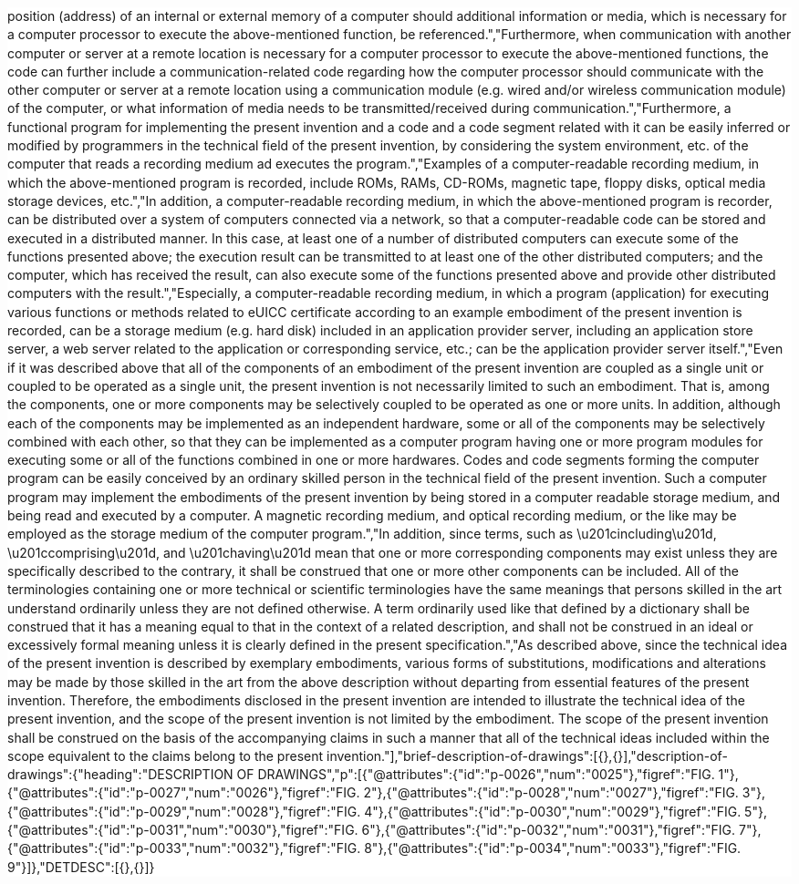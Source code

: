 position (address) of an internal or external memory of a computer should additional information or media, which is necessary for a computer processor to execute the above-mentioned function, be referenced.","Furthermore, when communication with another computer or server at a remote location is necessary for a computer processor to execute the above-mentioned functions, the code can further include a communication-related code regarding how the computer processor should communicate with the other computer or server at a remote location using a communication module (e.g. wired and\/or wireless communication module) of the computer, or what information of media needs to be transmitted\/received during communication.","Furthermore, a functional program for implementing the present invention and a code and a code segment related with it can be easily inferred or modified by programmers in the technical field of the present invention, by considering the system environment, etc. of the computer that reads a recording medium ad executes the program.","Examples of a computer-readable recording medium, in which the above-mentioned program is recorded, include ROMs, RAMs, CD-ROMs, magnetic tape, floppy disks, optical media storage devices, etc.","In addition, a computer-readable recording medium, in which the above-mentioned program is recorder, can be distributed over a system of computers connected via a network, so that a computer-readable code can be stored and executed in a distributed manner. In this case, at least one of a number of distributed computers can execute some of the functions presented above; the execution result can be transmitted to at least one of the other distributed computers; and the computer, which has received the result, can also execute some of the functions presented above and provide other distributed computers with the result.","Especially, a computer-readable recording medium, in which a program (application) for executing various functions or methods related to eUICC certificate according to an example embodiment of the present invention is recorded, can be a storage medium (e.g. hard disk) included in an application provider server, including an application store server, a web server related to the application or corresponding service, etc.; can be the application provider server itself.","Even if it was described above that all of the components of an embodiment of the present invention are coupled as a single unit or coupled to be operated as a single unit, the present invention is not necessarily limited to such an embodiment. That is, among the components, one or more components may be selectively coupled to be operated as one or more units. In addition, although each of the components may be implemented as an independent hardware, some or all of the components may be selectively combined with each other, so that they can be implemented as a computer program having one or more program modules for executing some or all of the functions combined in one or more hardwares. Codes and code segments forming the computer program can be easily conceived by an ordinary skilled person in the technical field of the present invention. Such a computer program may implement the embodiments of the present invention by being stored in a computer readable storage medium, and being read and executed by a computer. A magnetic recording medium, and optical recording medium, or the like may be employed as the storage medium of the computer program.","In addition, since terms, such as \u201cincluding\u201d, \u201ccomprising\u201d, and \u201chaving\u201d mean that one or more corresponding components may exist unless they are specifically described to the contrary, it shall be construed that one or more other components can be included. All of the terminologies containing one or more technical or scientific terminologies have the same meanings that persons skilled in the art understand ordinarily unless they are not defined otherwise. A term ordinarily used like that defined by a dictionary shall be construed that it has a meaning equal to that in the context of a related description, and shall not be construed in an ideal or excessively formal meaning unless it is clearly defined in the present specification.","As described above, since the technical idea of the present invention is described by exemplary embodiments, various forms of substitutions, modifications and alterations may be made by those skilled in the art from the above description without departing from essential features of the present invention. Therefore, the embodiments disclosed in the present invention are intended to illustrate the technical idea of the present invention, and the scope of the present invention is not limited by the embodiment. The scope of the present invention shall be construed on the basis of the accompanying claims in such a manner that all of the technical ideas included within the scope equivalent to the claims belong to the present invention."],"brief-description-of-drawings":[{},{}],"description-of-drawings":{"heading":"DESCRIPTION OF DRAWINGS","p":[{"@attributes":{"id":"p-0026","num":"0025"},"figref":"FIG. 1"},{"@attributes":{"id":"p-0027","num":"0026"},"figref":"FIG. 2"},{"@attributes":{"id":"p-0028","num":"0027"},"figref":"FIG. 3"},{"@attributes":{"id":"p-0029","num":"0028"},"figref":"FIG. 4"},{"@attributes":{"id":"p-0030","num":"0029"},"figref":"FIG. 5"},{"@attributes":{"id":"p-0031","num":"0030"},"figref":"FIG. 6"},{"@attributes":{"id":"p-0032","num":"0031"},"figref":"FIG. 7"},{"@attributes":{"id":"p-0033","num":"0032"},"figref":"FIG. 8"},{"@attributes":{"id":"p-0034","num":"0033"},"figref":"FIG. 9"}]},"DETDESC":[{},{}]}
